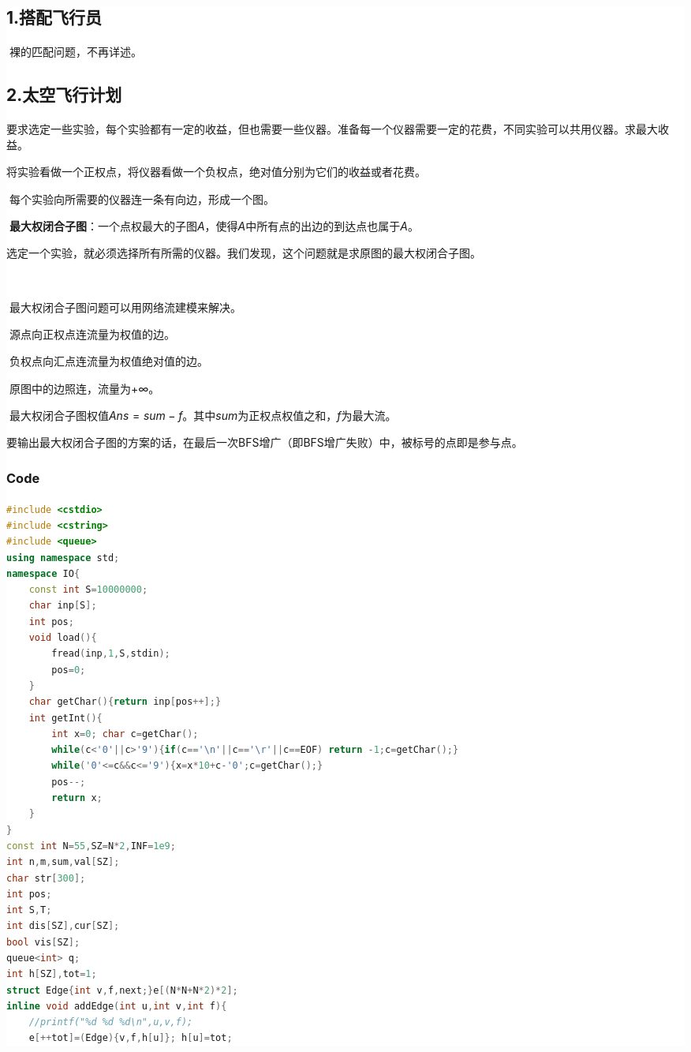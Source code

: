 ## 1.搭配飞行员

​	裸的匹配问题，不再详述。



## 2.太空飞行计划

​	要求选定一些实验，每个实验都有一定的收益，但也需要一些仪器。准备每一个仪器需要一定的花费，不同实验可以共用仪器。求最大收益。

​	将实验看做一个正权点，将仪器看做一个负权点，绝对值分别为它们的收益或者花费。	

​	每个实验向所需要的仪器连一条有向边，形成一个图。	

​	**最大权闭合子图**：一个点权最大的子图$A$，使得$A$中所有点的出边的到达点也属于$A$。

​	选定一个实验，就必须选择所有所需的仪器。我们发现，这个问题就是求原图的最大权闭合子图。

​	

​	最大权闭合子图问题可以用网络流建模来解决。

​	源点向正权点连流量为权值的边。

​	负权点向汇点连流量为权值绝对值的边。

​	原图中的边照连，流量为$+\infty$。

​	最大权闭合子图权值$Ans=sum-f$。其中$sum$为正权点权值之和，$f$为最大流。

​	要输出最大权闭合子图的方案的话，在最后一次BFS增广（即BFS增广失败）中，被标号的点即是参与点。

### Code

```c++
#include <cstdio>
#include <cstring>
#include <queue>
using namespace std;
namespace IO{
	const int S=10000000;
	char inp[S];
	int pos;
	void load(){
		fread(inp,1,S,stdin);
		pos=0;
	}
	char getChar(){return inp[pos++];}
	int getInt(){
		int x=0; char c=getChar();
		while(c<'0'||c>'9'){if(c=='\n'||c=='\r'||c==EOF) return -1;c=getChar();}
		while('0'<=c&&c<='9'){x=x*10+c-'0';c=getChar();}
		pos--;
		return x;
	}
}
const int N=55,SZ=N*2,INF=1e9;
int n,m,sum,val[SZ];
char str[300];
int pos;
int S,T;
int dis[SZ],cur[SZ];
bool vis[SZ];
queue<int> q;
int h[SZ],tot=1;
struct Edge{int v,f,next;}e[(N*N+N*2)*2];
inline void addEdge(int u,int v,int f){
	//printf("%d %d %d\n",u,v,f);
	e[++tot]=(Edge){v,f,h[u]}; h[u]=tot;
```